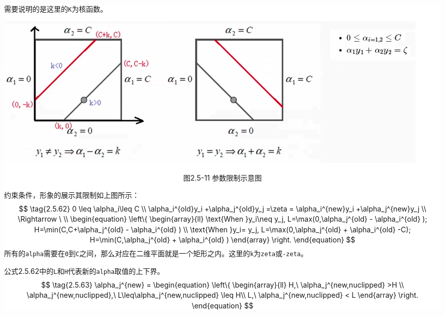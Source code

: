 需要说明的是这里的`K`为核函数。

![图2.5-11](imgs/lagrange7.png)

<p align="center">图2.5-11 参数限制示意图</p>

约束条件，形象的展示其限制如上图所示：
$$
\tag{2.5.62}
0 \leq \alpha_i\leq C \\
\alpha_i^{old}y_i +\alpha_j^{old}y_j =\zeta = \alpha_i^{new}y_i +\alpha_j^{new}y_j
\\ \Rightarrow \ \\
\begin{equation}
\left\{
\begin{array}{ll}
\text{When }y_i\neq y_j, L=\max(0,\alpha_j^{old} - \alpha_i^{old} ); H=\min(C,C+\alpha_j^{old} - \alpha_i^{old} ) \\
\text{When }y_i= y_j, L=\max(0,\alpha_j^{old} + \alpha_i^{old} -C); H=\min(C,\alpha_j^{old} + \alpha_i^{old} )
\end{array}
\right.
\end{equation}
$$
所有的`alpha`需要在`0`到`C`之间，那么对应在二维平面就是一个矩形之内。这里的`k`为`zeta`或`-zeta`。

公式2.5.62中的`L`和`H`代表新的`alpha`取值的上下界。
$$
\tag{2.5.63}
\alpha_j^{new} = 
\begin{equation}
\left\{
\begin{array}{ll}
H,\ \alpha_j^{new,nuclipped} >H \\
\alpha_j^{new,nuclipped},\ L\leq\alpha_j^{new,nuclipped} \leq H\\
L,\ \alpha_j^{new,nuclipped} < L
\end{array}
\right.
\end{equation}
$$
